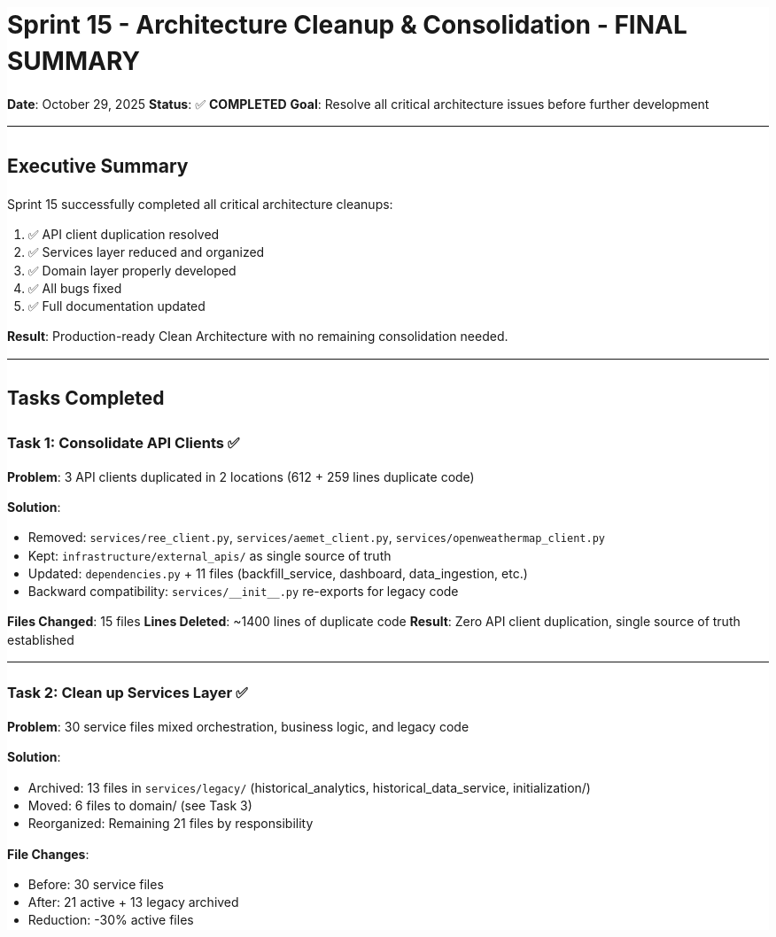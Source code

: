 # Sprint 15 - Architecture Cleanup & Consolidation - FINAL SUMMARY

**Date**: October 29, 2025
**Status**: ✅ **COMPLETED**
**Goal**: Resolve all critical architecture issues before further development

---

## Executive Summary

Sprint 15 successfully completed all critical architecture cleanups:
1. ✅ API client duplication resolved
2. ✅ Services layer reduced and organized
3. ✅ Domain layer properly developed
4. ✅ All bugs fixed
5. ✅ Full documentation updated

**Result**: Production-ready Clean Architecture with no remaining consolidation needed.

---

## Tasks Completed

### Task 1: Consolidate API Clients ✅

**Problem**: 3 API clients duplicated in 2 locations (612 + 259 lines duplicate code)

**Solution**:
- Removed: `services/ree_client.py`, `services/aemet_client.py`, `services/openweathermap_client.py`
- Kept: `infrastructure/external_apis/` as single source of truth
- Updated: `dependencies.py` + 11 files (backfill_service, dashboard, data_ingestion, etc.)
- Backward compatibility: `services/__init__.py` re-exports for legacy code

**Files Changed**: 15 files
**Lines Deleted**: ~1400 lines of duplicate code
**Result**: Zero API client duplication, single source of truth established

---

### Task 2: Clean up Services Layer ✅

**Problem**: 30 service files mixed orchestration, business logic, and legacy code

**Solution**:
- Archived: 13 files in `services/legacy/` (historical_analytics, historical_data_service, initialization/)
- Moved: 6 files to domain/ (see Task 3)
- Reorganized: Remaining 21 files by responsibility

**File Changes**:
- Before: 30 service files
- After: 21 active + 13 legacy archived
- Reduction: -30% active files

